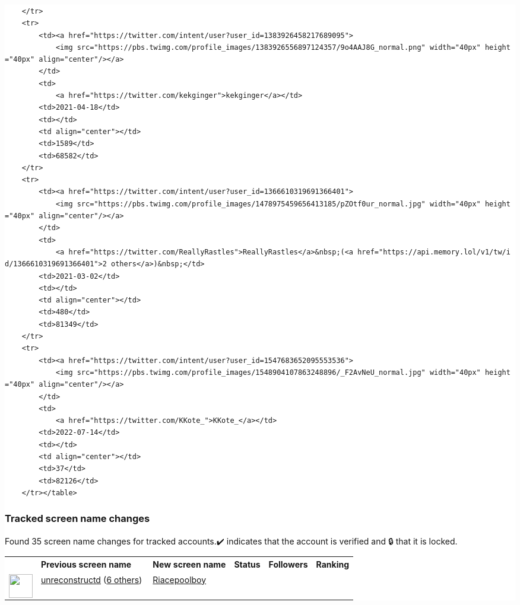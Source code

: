         </tr>
        <tr>
            <td><a href="https://twitter.com/intent/user?user_id=1383926458217689095">
                <img src="https://pbs.twimg.com/profile_images/1383926556897124357/9o4AAJ8G_normal.png" width="40px" height="40px" align="center"/></a>
            </td>
            <td>
                <a href="https://twitter.com/kekginger">kekginger</a></td>
            <td>2021-04-18</td>
            <td></td>
            <td align="center"></td>
            <td>1589</td>
            <td>68582</td>
        </tr>
        <tr>
            <td><a href="https://twitter.com/intent/user?user_id=1366610319691366401">
                <img src="https://pbs.twimg.com/profile_images/1478975459656413185/pZOtf0ur_normal.jpg" width="40px" height="40px" align="center"/></a>
            </td>
            <td>
                <a href="https://twitter.com/ReallyRastles">ReallyRastles</a>&nbsp;(<a href="https://api.memory.lol/v1/tw/id/1366610319691366401">2 others</a>)&nbsp;</td>
            <td>2021-03-02</td>
            <td></td>
            <td align="center"></td>
            <td>480</td>
            <td>81349</td>
        </tr>
        <tr>
            <td><a href="https://twitter.com/intent/user?user_id=1547683652095553536">
                <img src="https://pbs.twimg.com/profile_images/1548904107863248896/_F2AvNeU_normal.jpg" width="40px" height="40px" align="center"/></a>
            </td>
            <td>
                <a href="https://twitter.com/KKote_">KKote_</a></td>
            <td>2022-07-14</td>
            <td></td>
            <td align="center"></td>
            <td>37</td>
            <td>82126</td>
        </tr></table>

### Tracked screen name changes

Found 35 screen name changes for tracked accounts.✔️ indicates that the account is verified and 🔒 that it is locked.

<table>
    <tr>
        <th></th>
        <th align="left">Previous screen name</th>
        <th align="left">New screen name</th>
        <th align="left">Status</th>
        <th align="left">Followers</th>
        <th align="left">Ranking</th></tr>
    </tr>
        <tr>
            <td><a href="https://twitter.com/intent/user?user_id=1468100244831363077">
                <img src="https://pbs.twimg.com/profile_images/1507099013006376970/N95l7uis_normal.jpg" width="40px" height="40px" align="center"/></a>
            </td>
            <td>
                <a href="https://twitter.com/unreconstructd">unreconstructd</a>&nbsp;(<a href="https://api.memory.lol/v1/tw/id/1468100244831363077">6 others</a>)&nbsp;</td>
            <td>
                <a href="https://twitter.com/Riacepoolboy">Riacepoolboy</a>